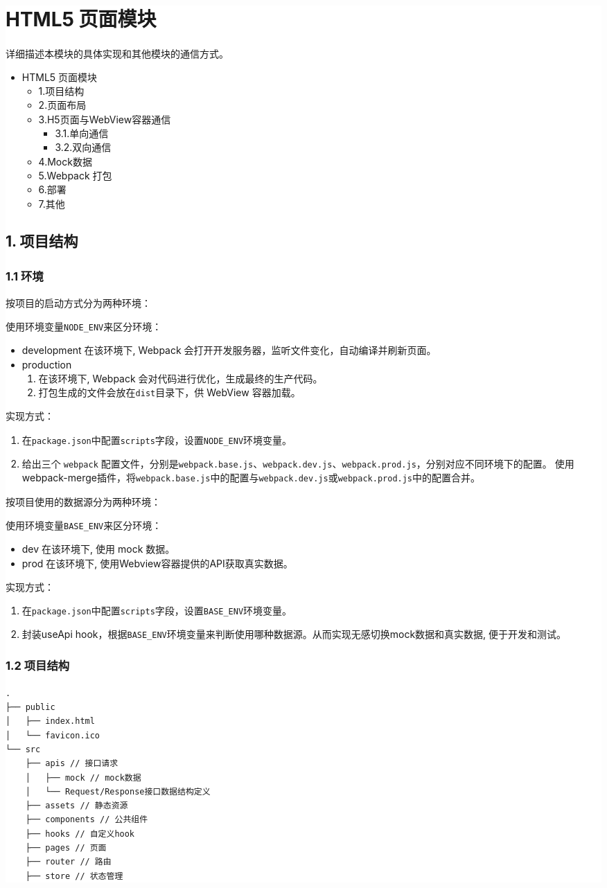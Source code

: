 # HTML5 页面模块

详细描述本模块的具体实现和其他模块的通信方式。

- HTML5 页面模块
  - 1.项目结构
  - 2.页面布局
  - 3.H5页面与WebView容器通信
    - 3.1.单向通信
    - 3.2.双向通信
  - 4.Mock数据
  - 5.Webpack 打包
  - 6.部署
  - 7.其他
  
## 1. 项目结构

### 1.1 环境

按项目的启动方式分为两种环境：

使用环境变量`NODE_ENV`来区分环境：

- development
    在该环境下, Webpack 会打开开发服务器，监听文件变化，自动编译并刷新页面。
- production
    1. 在该环境下, Webpack 会对代码进行优化，生成最终的生产代码。
    2. 打包生成的文件会放在`dist`目录下，供 WebView 容器加载。

实现方式：

1. 在`package.json`中配置`scripts`字段，设置`NODE_ENV`环境变量。

2. 给出三个 `webpack` 配置文件，分别是`webpack.base.js`、`webpack.dev.js`、`webpack.prod.js`，分别对应不同环境下的配置。
使用webpack-merge插件，将`webpack.base.js`中的配置与`webpack.dev.js`或`webpack.prod.js`中的配置合并。

按项目使用的数据源分为两种环境：

使用环境变量`BASE_ENV`来区分环境：

- dev
    在该环境下, 使用 mock 数据。
- prod
    在该环境下, 使用Webview容器提供的API获取真实数据。

实现方式：

1. 在`package.json`中配置`scripts`字段，设置`BASE_ENV`环境变量。

2. 封装useApi hook，根据`BASE_ENV`环境变量来判断使用哪种数据源。从而实现无感切换mock数据和真实数据, 便于开发和测试。

### 1.2 项目结构

```plaintext
.
├── public
│   ├── index.html
│   └── favicon.ico
└── src
    ├── apis // 接口请求
    │   ├── mock // mock数据
    │   └── Request/Response接口数据结构定义
    ├── assets // 静态资源
    ├── components // 公共组件
    ├── hooks // 自定义hook
    ├── pages // 页面
    ├── router // 路由
    ├── store // 状态管理
```